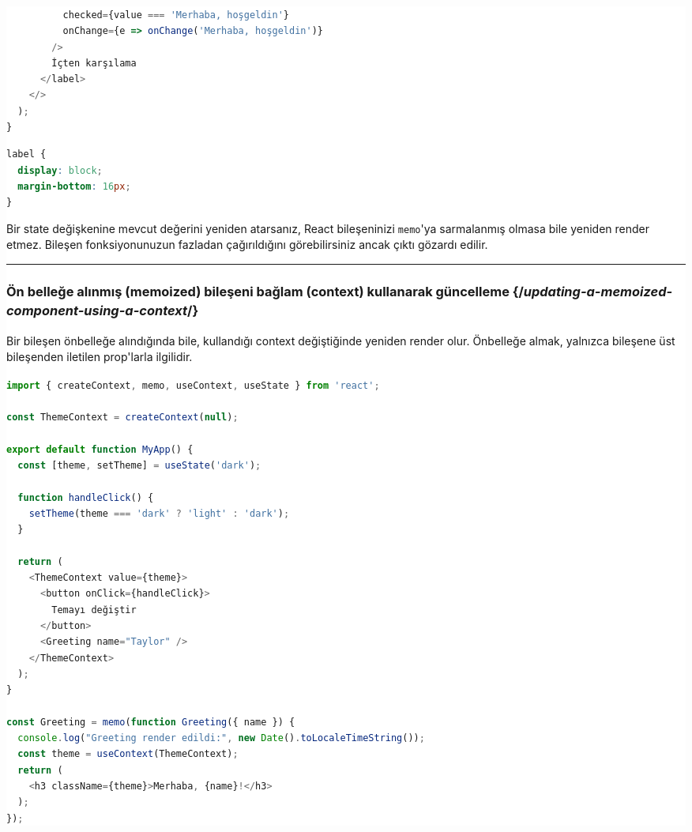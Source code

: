 ```js
          checked={value === 'Merhaba, hoşgeldin'}
          onChange={e => onChange('Merhaba, hoşgeldin')}
        />
        İçten karşılama
      </label>
    </>
  );
}
```

```css
label {
  display: block;
  margin-bottom: 16px;
}
```

</Sandpack>

Bir state değişkenine mevcut değerini yeniden atarsanız, React bileşeninizi `memo`'ya sarmalanmış olmasa bile yeniden render etmez. Bileşen fonksiyonunuzun fazladan çağırıldığını görebilirsiniz ancak çıktı gözardı edilir.

---

### Ön belleğe alınmış (memoized) bileşeni bağlam (context) kullanarak güncelleme {/*updating-a-memoized-component-using-a-context*/}

Bir bileşen önbelleğe alındığında bile, kullandığı context değiştiğinde yeniden render olur. Önbelleğe almak, yalnızca bileşene üst bileşenden iletilen prop'larla ilgilidir.

<Sandpack>

```js
import { createContext, memo, useContext, useState } from 'react';

const ThemeContext = createContext(null);

export default function MyApp() {
  const [theme, setTheme] = useState('dark');

  function handleClick() {
    setTheme(theme === 'dark' ? 'light' : 'dark');
  }

  return (
    <ThemeContext value={theme}>
      <button onClick={handleClick}>
        Temayı değiştir
      </button>
      <Greeting name="Taylor" />
    </ThemeContext>
  );
}

const Greeting = memo(function Greeting({ name }) {
  console.log("Greeting render edildi:", new Date().toLocaleTimeString());
  const theme = useContext(ThemeContext);
  return (
    <h3 className={theme}>Merhaba, {name}!</h3>
  );
});
```
